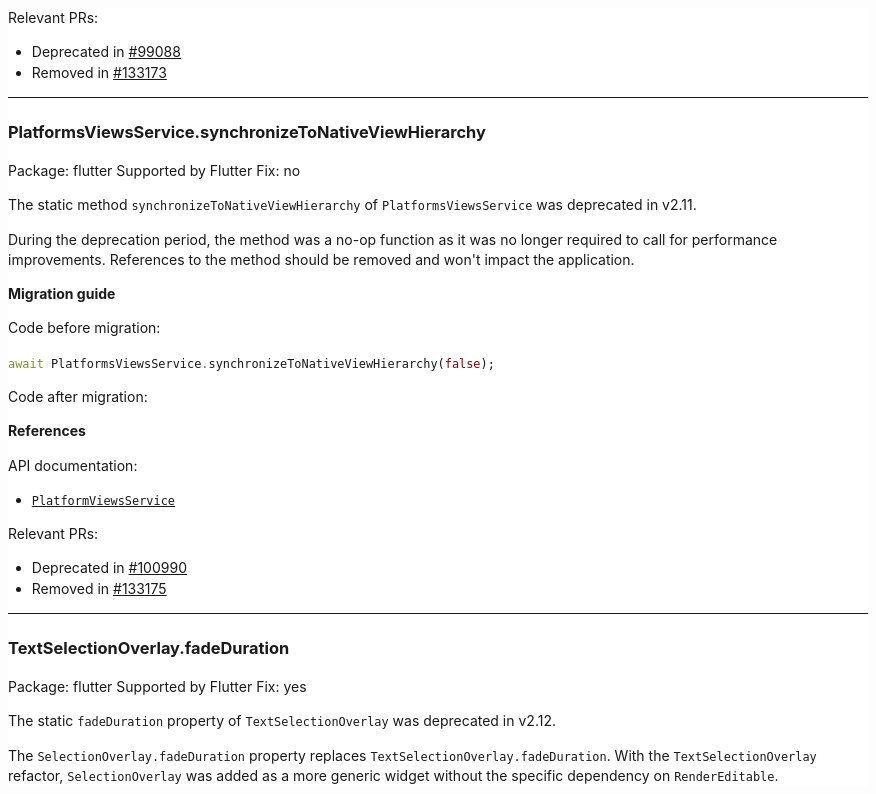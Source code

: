 Relevant PRs:

* Deprecated in [#99088][]
* Removed in [#133173][]

[#99088]: {{site.repo.flutter}}/pull/99088
[#133173]: {{site.repo.flutter}}/pull/133173

---

### PlatformsViewsService.synchronizeToNativeViewHierarchy

Package: flutter
Supported by Flutter Fix: no

The static method `synchronizeToNativeViewHierarchy` of `PlatformsViewsService`
was deprecated in v2.11.

During the deprecation period, the method was a no-op function as it was no
longer required to call for performance improvements.
References to the method should be removed and won't impact the application.

**Migration guide**

Code before migration:

```dart
await PlatformsViewsService.synchronizeToNativeViewHierarchy(false);
````

Code after migration:

```dart
```

**References**

API documentation:

* [`PlatformViewsService`][]

Relevant PRs:

* Deprecated in [#100990][]
* Removed in [#133175][]

[`PlatformViewsService`]: {{site.api}}/flutter/services/PlatformViewsService-class.html

[#100990]: {{site.repo.flutter}}/pull/100990
[#133175]: {{site.repo.flutter}}/pull/133175

---

### TextSelectionOverlay.fadeDuration

Package: flutter
Supported by Flutter Fix: yes

The static `fadeDuration` property of `TextSelectionOverlay` was deprecated
in v2.12.

The `SelectionOverlay.fadeDuration` property replaces `TextSelectionOverlay.fadeDuration`.
With the `TextSelectionOverlay` refactor,
`SelectionOverlay` was added as a more generic widget without
the specific dependency on `RenderEditable`.


[Deprecation Policy]: {{site.repo.flutter}}/blob/main/docs/contributing/Tree-hygiene.md#deprecations
[quick reference sheet]: /go/deprecations-removed-after-3-13
[Deprecate `useDeleteButtonTooltip` for Chips]: https://docs.google.com/document/d/1wc9ot7T2E7hJubYxEWMX230a79wYSiFey4BHxnEzHtw/edit?usp=sharing&resourcekey=0-Bo7KPqEtkWgZcSuRCqwQ5w
[chips and tooltips migration guide]: /release/breaking-changes/chip-usedeletebuttontooltip-migration
[`DeletableChipAttributes`]: {{site.api}}/flutter/material/DeletableChipAttributes-class.html
[`Chip`]: {{site.api}}/flutter/material/Chip-class.html
[`RawChip`]: {{site.api}}/flutter/material/RawChip-class.html
[`InputChip`]: {{site.api}}/flutter/material/InputChip-class.html
[`MaterialLocalizations.deleteButtonTooltip`]: {{site.api}}/flutter/material/MaterialLocalizations/deleteButtonTooltip.html
[#96174]: {{site.repo.flutter}}/pull/96174
[#134486]: {{site.repo.flutter}}/pull/134486
[`TextSelectionOverlay`]: {{site.api}}/flutter/widgets/TextSelectionOverlay-class.html
[`SelectionOverlay`]: {{site.api}}/flutter/widgets/SelectionOverlay-class.html
[#100381]: {{site.repo.flutter}}/pull/100381
[#134485]: {{site.repo.flutter}}/pull/134485
[`ScrollBehavior`]: {{site.api}}/flutter/widgets/ScrollBehavior-class.html
[`MaterialScrollBehavior`]: {{site.api}}/flutter/material/MaterialScrollBehavior-class.html
[`ThemeData`]: {{site.api}}/flutter/material/ThemeData-class.html
[`GlowingOverscrollIndicator`]: {{site.api}}/flutter/widgets/GlowingOverscrollIndicator-class.html
[`StretchingOverscrollIndicator`]: {{site.api}}/flutter/widgets/StretchingOverscrollIndicator-class.html
[#100234]: {{site.repo.flutter}}/pull/100234
[#133181]: {{site.repo.flutter}}/pull/133181
[`PaintingBinding`]: {{site.api}}/flutter/painting/PaintingBinding-mixin.html
[`ImageProvider`]: {{site.api}}/flutter/painting/ImageProvider-class.html
[`DecoderBufferCallback`]: {{site.api}}/flutter/painting/DecoderBufferCallback.html
[#103496]: {{site.repo.flutter}}/pull/103496
[#132679]: {{site.repo.flutter}}/pull/132679
[`TestWindow` migration guide]: /release/breaking-changes/window-singleton
[`WidgetTester`]: {{site.api}}/flutter/flutter_test/WidgetTester-class.html
[`TestWidgetsFlutterBinding`]: {{site.api}}/flutter/flutter_test/TestWidgetsFlutterBinding-class.html
[`TestPlatformDispatcher`]: {{site.api}}/flutter/flutter_test/TestPlatformDispatcher-class.html
[#99443]: {{site.repo.flutter}}/pull/99443
[#131098]: {{site.repo.flutter}}/pull/131098